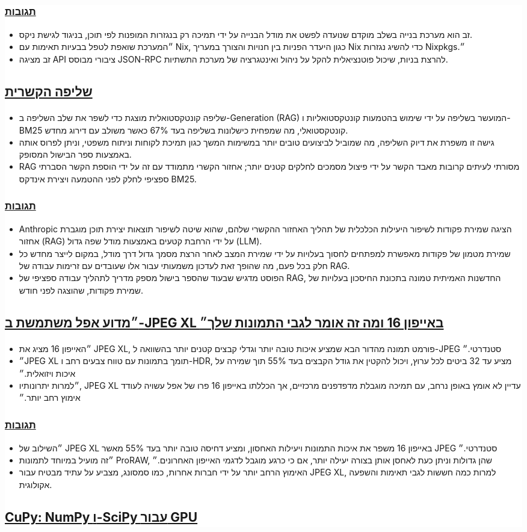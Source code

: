 ### [תגובות](https://news.ycombinator.com/item?id=41595310)

- זב הוא מערכת בנייה בשלב מוקדם שנועדה לפשט את מודל הבנייה על ידי תמיכה רק בנגזרות המופנות לפי תוכן, בניגוד לגישת ניקס.
- ״המערכת שואפת לטפל בבעיות תאימות עם Nix, כגון היעדר הפניות בין חנויות והצורך במעריך Nix כדי להשיג נגזרות Nixpkgs.״
- זב מציגה API ציבורי מבוסס JSON-RPC להרצת בניות, שיכול פוטנציאלית להקל על ניהול ואינטגרציה של מערכת התשתיות.

## [שליפה הקשרית](https://www.anthropic.com/news/contextual-retrieval)

- שליפה קונטקסטואלית מוצגת כדי לשפר את שלב השליפה ב-Generation (RAG) המועשר בשליפה על ידי שימוש בהטמעות קונטקסטואליות ו-BM25 קונטקסטואלי, מה שמפחית כישלונות בשליפה בעד 67% כאשר משולב עם דירוג מחדש.
- גישה זו משפרת את דיוק השליפה, מה שמוביל לביצועים טובים יותר במשימות המשך כגון תמיכת לקוחות וניתוח משפטי, וניתן לפרוס אותה באמצעות ספר הבישול המסופק.
- RAG מסורתי לעיתים קרובות מאבד הקשר על ידי פיצול מסמכים לחלקים קטנים יותר; אחזור הקשרי מתמודד עם זה על ידי הוספת הקשר הסברתי ספציפי לחלק לפני ההטמעה ויצירת אינדקס BM25.

### [תגובות](https://news.ycombinator.com/item?id=41598119)

- Anthropic הציגה שמירת פקודות לשיפור היעילות הכלכלית של תהליך האחזור ההקשרי שלהם, שהוא שיטה לשיפור תוצאות יצירת תוכן מוגברת אחזור (RAG) על ידי הרחבת קטעים באמצעות מודל שפה גדול (LLM).
- שמירת מטמון של פקודות מאפשרת למפתחים לחסוך בעלויות על ידי שמירת המצב לאחר הרצת מסמך גדול דרך מודל, במקום לייצר מחדש כל חלק בכל פעם, מה שהופך זאת לעדכון משמעותי עבור אלו שעובדים עם זרימות עבודה של RAG.
- הפוסט מדגיש שבעוד שהספר בישול מספק מדריך לתהליך עבודה ספציפי של RAG, החדשנות האמיתית טמונה בתכונת החיסכון בעלויות של שמירת פקודות, שהוצגה לפני חודש.

## [״מדוע אפל משתמשת ב-JPEG XL באייפון 16 ומה זה אומר לגבי התמונות שלך״](https://petapixel.com/2024/09/18/why-apple-uses-jpeg-xl-in-the-iphone-16-and-what-it-means-for-your-photos/)

- ״האייפון 16 מציג את JPEG XL, פורמט תמונה מהדור הבא שמציע איכות טובה יותר וגדלי קבצים קטנים יותר בהשוואה ל-JPEG סטנדרטי.״
- ״JPEG XL תומך בתמונות עם טווח צבעים רחב ו-HDR, מציע עד 32 ביטים לכל ערוץ, ויכול להקטין את גודל הקבצים בעד 55% תוך שמירה על איכות ויזואלית.״
- ״למרות יתרונותיו, JPEG XL עדיין לא אומץ באופן נרחב, עם תמיכה מוגבלת מדפדפנים מרכזיים, אך הכללתו באייפון 16 פרו של אפל עשויה לעודד אימוץ רחב יותר.״

### [תגובות](https://news.ycombinator.com/item?id=41598170)

- ״השילוב של JPEG XL באייפון 16 משפר את איכות התמונות ויעילות האחסון, ומציע דחיסה טובה יותר בעד 55% מאשר JPEG סטנדרטי.״
- ״זה מועיל במיוחד לתמונות ProRAW, שהן גדולות וניתן כעת לאחסן אותן בצורה יעילה יותר, אם כי כרגע מוגבל לדגמי האייפון האחרונים.״
- האימוץ הרחב יותר על ידי חברות אחרות, כמו סמסונג, מצביע על עתיד מבטיח עבור JPEG XL, למרות כמה חששות לגבי תאימות והשפעה אקולוגית.

## [CuPy: NumPy ו-SciPy עבור GPU](https://github.com/cupy/cupy)
